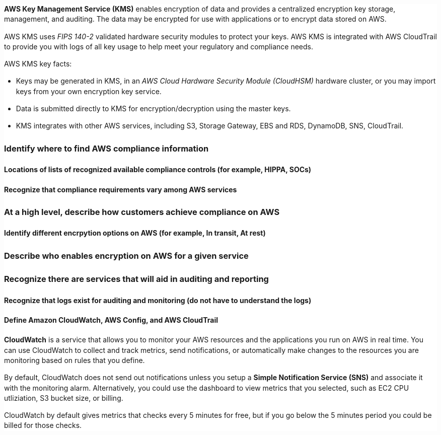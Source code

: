 **AWS Key Management Service (KMS)** enables encryption of data and provides a centralized encryption key storage, management, and auditing. The data may be encrypted for use with applications or to encrypt data stored on AWS.

AWS KMS uses _FIPS 140-2_ validated hardware security modules to protect your keys. AWS KMS is integrated with AWS CloudTrail to provide you with logs of all key usage to help meet your regulatory and compliance needs.

AWS KMS key facts:

* Keys may be generated in KMS, in an *AWS Cloud Hardware Security Module (CloudHSM)* hardware cluster, or you may import keys from your own encryption key service.

* Data is submitted directly to KMS for encryption/decryption using the master keys.

* KMS integrates with other AWS services, including S3, Storage Gateway, EBS and RDS, DynamoDB, SNS, CloudTrail.

### Identify where to find AWS compliance information

#### Locations of lists of recognized available compliance controls (for example, HIPPA, SOCs)

#### Recognize that compliance requirements vary among AWS services

### At a high level, describe how customers achieve compliance on AWS

#### Identify different encrpytion options on AWS (for example, In transit, At rest)

### Describe who enables encryption on AWS for a given service

### Recognize there are services that will aid in auditing and reporting

#### Recognize that logs exist for auditing and monitoring (do not have to understand the logs)

#### Define Amazon CloudWatch, AWS Config, and AWS CloudTrail

**CloudWatch** is a service that allows you to monitor your AWS resources and the applications you run on AWS in real time. You can use CloudWatch to collect and track metrics, send notifications, or automatically make changes to the resources you are monitoring based on rules that you define.

By default, CloudWatch does not send out notifications unless you setup a **Simple Notification Service (SNS)** and associate it with the monitoring alarm. Alternatively, you could use the dashboard to view metrics that you selected, such as EC2 CPU utliziation, S3 bucket size, or billing.

CloudWatch by default gives metrics that checks every 5 minutes for free, but if you go below the 5 minutes period you could be billed for those checks.
